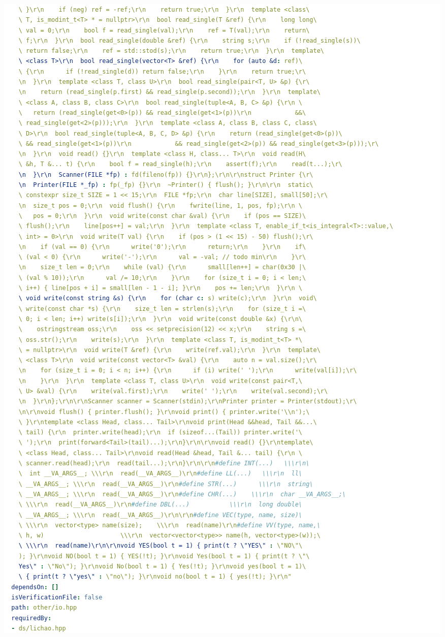 ```yaml
    \ }\r\n    if (neg) ref = -ref;\r\n    return true;\r\n  }\r\n  template <class\
    \ T, is_modint_t<T> * = nullptr>\r\n  bool read_single(T &ref) {\r\n    long long\
    \ val = 0;\r\n    bool f = read_single(val);\r\n    ref = T(val);\r\n    return\
    \ f;\r\n  }\r\n  bool read_single(double &ref) {\r\n    string s;\r\n    if (!read_single(s))\
    \ return false;\r\n    ref = std::stod(s);\r\n    return true;\r\n  }\r\n  template\
    \ <class T>\r\n  bool read_single(vector<T> &ref) {\r\n    for (auto &d: ref)\
    \ {\r\n      if (!read_single(d)) return false;\r\n    }\r\n    return true;\r\
    \n  }\r\n  template <class T, class U>\r\n  bool read_single(pair<T, U> &p) {\r\
    \n    return (read_single(p.first) && read_single(p.second));\r\n  }\r\n  template\
    \ <class A, class B, class C>\r\n  bool read_single(tuple<A, B, C> &p) {\r\n \
    \   return (read_single(get<0>(p)) && read_single(get<1>(p))\r\n            &&\
    \ read_single(get<2>(p)));\r\n  }\r\n  template <class A, class B, class C, class\
    \ D>\r\n  bool read_single(tuple<A, B, C, D> &p) {\r\n    return (read_single(get<0>(p))\
    \ && read_single(get<1>(p))\r\n            && read_single(get<2>(p)) && read_single(get<3>(p)));\r\
    \n  }\r\n  void read() {}\r\n  template <class H, class... T>\r\n  void read(H\
    \ &h, T &... t) {\r\n    bool f = read_single(h);\r\n    assert(f);\r\n    read(t...);\r\
    \n  }\r\n  Scanner(FILE *fp) : fd(fileno(fp)) {}\r\n};\r\n\r\nstruct Printer {\r\
    \n  Printer(FILE *_fp) : fp(_fp) {}\r\n  ~Printer() { flush(); }\r\n\r\n  static\
    \ constexpr size_t SIZE = 1 << 15;\r\n  FILE *fp;\r\n  char line[SIZE], small[50];\r\
    \n  size_t pos = 0;\r\n  void flush() {\r\n    fwrite(line, 1, pos, fp);\r\n \
    \   pos = 0;\r\n  }\r\n  void write(const char &val) {\r\n    if (pos == SIZE)\
    \ flush();\r\n    line[pos++] = val;\r\n  }\r\n  template <class T, enable_if_t<is_integral<T>::value,\
    \ int> = 0>\r\n  void write(T val) {\r\n    if (pos > (1 << 15) - 50) flush();\r\
    \n    if (val == 0) {\r\n      write('0');\r\n      return;\r\n    }\r\n    if\
    \ (val < 0) {\r\n      write('-');\r\n      val = -val; // todo min\r\n    }\r\
    \n    size_t len = 0;\r\n    while (val) {\r\n      small[len++] = char(0x30 |\
    \ (val % 10));\r\n      val /= 10;\r\n    }\r\n    for (size_t i = 0; i < len;\
    \ i++) { line[pos + i] = small[len - 1 - i]; }\r\n    pos += len;\r\n  }\r\n \
    \ void write(const string &s) {\r\n    for (char c: s) write(c);\r\n  }\r\n  void\
    \ write(const char *s) {\r\n    size_t len = strlen(s);\r\n    for (size_t i =\
    \ 0; i < len; i++) write(s[i]);\r\n  }\r\n  void write(const double &x) {\r\n\
    \    ostringstream oss;\r\n    oss << setprecision(12) << x;\r\n    string s =\
    \ oss.str();\r\n    write(s);\r\n  }\r\n  template <class T, is_modint_t<T> *\
    \ = nullptr>\r\n  void write(T &ref) {\r\n    write(ref.val);\r\n  }\r\n  template\
    \ <class T>\r\n  void write(const vector<T> &val) {\r\n    auto n = val.size();\r\
    \n    for (size_t i = 0; i < n; i++) {\r\n      if (i) write(' ');\r\n      write(val[i]);\r\
    \n    }\r\n  }\r\n  template <class T, class U>\r\n  void write(const pair<T,\
    \ U> &val) {\r\n    write(val.first);\r\n    write(' ');\r\n    write(val.second);\r\
    \n  }\r\n};\r\n\r\nScanner scanner = Scanner(stdin);\r\nPrinter printer = Printer(stdout);\r\
    \n\r\nvoid flush() { printer.flush(); }\r\nvoid print() { printer.write('\\n');\
    \ }\r\ntemplate <class Head, class... Tail>\r\nvoid print(Head &&head, Tail &&...\
    \ tail) {\r\n  printer.write(head);\r\n  if (sizeof...(Tail)) printer.write('\
    \ ');\r\n  print(forward<Tail>(tail)...);\r\n}\r\n\r\nvoid read() {}\r\ntemplate\
    \ <class Head, class... Tail>\r\nvoid read(Head &head, Tail &... tail) {\r\n \
    \ scanner.read(head);\r\n  read(tail...);\r\n}\r\n\r\n#define INT(...)   \\\r\n\
    \  int __VA_ARGS__; \\\r\n  read(__VA_ARGS__)\r\n#define LL(...)   \\\r\n  ll\
    \ __VA_ARGS__; \\\r\n  read(__VA_ARGS__)\r\n#define STR(...)      \\\r\n  string\
    \ __VA_ARGS__; \\\r\n  read(__VA_ARGS__)\r\n#define CHR(...)    \\\r\n  char __VA_ARGS__;\
    \ \\\r\n  read(__VA_ARGS__)\r\n#define DBL(...)           \\\r\n  long double\
    \ __VA_ARGS__; \\\r\n  read(__VA_ARGS__)\r\n\r\n#define VEC(type, name, size)\
    \ \\\r\n  vector<type> name(size);    \\\r\n  read(name)\r\n#define VV(type, name,\
    \ h, w)                     \\\r\n  vector<vector<type>> name(h, vector<type>(w));\
    \ \\\r\n  read(name)\r\n\r\nvoid YES(bool t = 1) { print(t ? \"YES\" : \"NO\"\
    ); }\r\nvoid NO(bool t = 1) { YES(!t); }\r\nvoid Yes(bool t = 1) { print(t ? \"\
    Yes\" : \"No\"); }\r\nvoid No(bool t = 1) { Yes(!t); }\r\nvoid yes(bool t = 1)\
    \ { print(t ? \"yes\" : \"no\"); }\r\nvoid no(bool t = 1) { yes(!t); }\r\n"
  dependsOn: []
  isVerificationFile: false
  path: other/io.hpp
  requiredBy:
  - ds/lichao.hpp
```